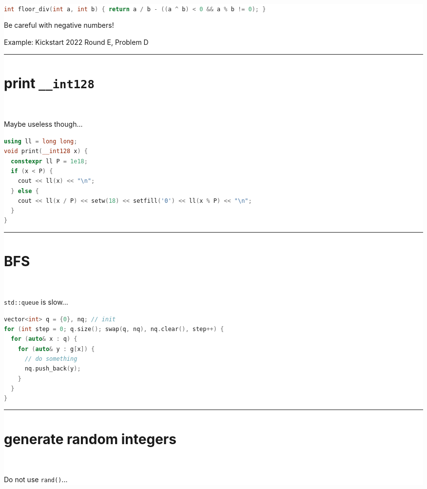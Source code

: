 ```cpp
int floor_div(int a, int b) { return a / b - ((a ^ b) < 0 && a % b != 0); }
```

Be careful with negative numbers!

Example: Kickstart 2022 Round E, Problem D

---

# print `__int128`
<br/>

Maybe useless though...

```cpp
using ll = long long;
void print(__int128 x) {
  constexpr ll P = 1e18;
  if (x < P) {
    cout << ll(x) << "\n";
  } else {
    cout << ll(x / P) << setw(18) << setfill('0') << ll(x % P) << "\n";
  }
}
```

---

# BFS
<br/>

`std::queue` is slow...

```cpp
vector<int> q = {0}, nq; // init
for (int step = 0; q.size(); swap(q, nq), nq.clear(), step++) {
  for (auto& x : q) {
    for (auto& y : g[x]) {
      // do something
      nq.push_back(y);
    }
  }
}
```

---

# generate random integers

<br/>

Do not use `rand()`...
